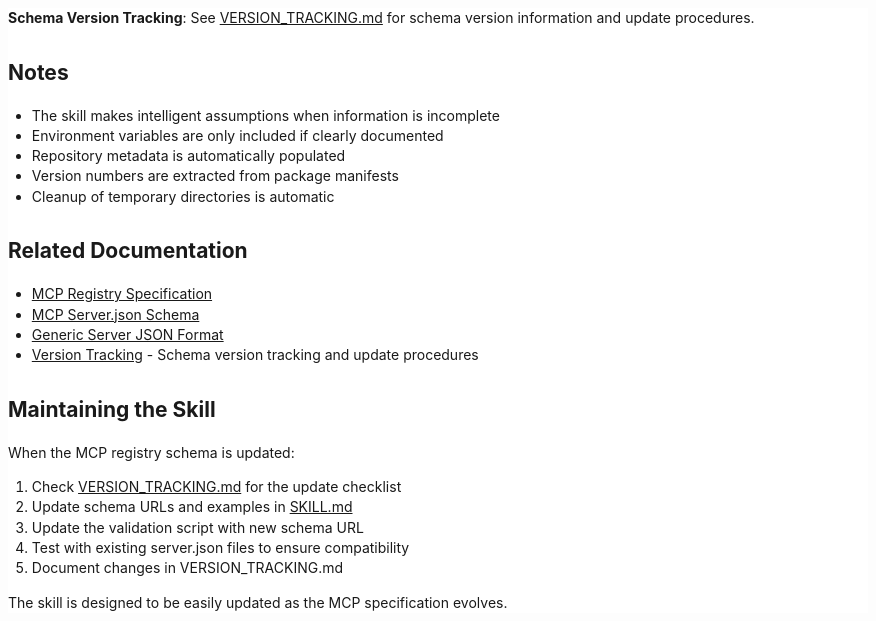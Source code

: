 **Schema Version Tracking**: See [VERSION_TRACKING.md](VERSION_TRACKING.md) for schema version information and update procedures.

## Notes

- The skill makes intelligent assumptions when information is incomplete
- Environment variables are only included if clearly documented
- Repository metadata is automatically populated
- Version numbers are extracted from package manifests
- Cleanup of temporary directories is automatic

## Related Documentation

- [MCP Registry Specification](https://github.com/modelcontextprotocol/registry/tree/main/docs/reference/server-json)
- [MCP Server.json Schema](https://modelcontextprotocol.io/schemas/server.schema.json)
- [Generic Server JSON Format](https://github.com/modelcontextprotocol/registry/blob/main/docs/reference/server-json/generic-server-json.md)
- [Version Tracking](VERSION_TRACKING.md) - Schema version tracking and update procedures

## Maintaining the Skill

When the MCP registry schema is updated:

1. Check [VERSION_TRACKING.md](VERSION_TRACKING.md) for the update checklist
2. Update schema URLs and examples in [SKILL.md](SKILL.md)
3. Update the validation script with new schema URL
4. Test with existing server.json files to ensure compatibility
5. Document changes in VERSION_TRACKING.md

The skill is designed to be easily updated as the MCP specification evolves.
